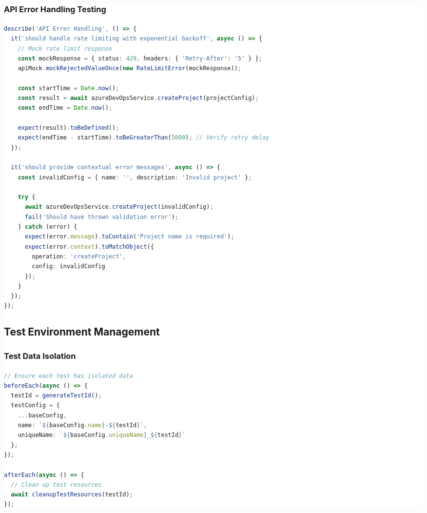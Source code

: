 ### API Error Handling Testing
```typescript
describe('API Error Handling', () => {
  it('should handle rate limiting with exponential backoff', async () => {
    // Mock rate limit response
    const mockResponse = { status: 429, headers: { 'Retry-After': '5' } };
    apiMock.mockRejectedValueOnce(new RateLimitError(mockResponse));
    
    const startTime = Date.now();
    const result = await azureDevOpsService.createProject(projectConfig);
    const endTime = Date.now();
    
    expect(result).toBeDefined();
    expect(endTime - startTime).toBeGreaterThan(5000); // Verify retry delay
  });

  it('should provide contextual error messages', async () => {
    const invalidConfig = { name: '', description: 'Invalid project' };
    
    try {
      await azureDevOpsService.createProject(invalidConfig);
      fail('Should have thrown validation error');
    } catch (error) {
      expect(error.message).toContain('Project name is required');
      expect(error.context).toMatchObject({
        operation: 'createProject',
        config: invalidConfig
      });
    }
  });
});
```

## Test Environment Management

### Test Data Isolation
```typescript
// Ensure each test has isolated data
beforeEach(async () => {
  testId = generateTestId();
  testConfig = {
    ...baseConfig,
    name: `${baseConfig.name}-${testId}`,
    uniqueName: `${baseConfig.uniqueName}_${testId}`
  };
});

afterEach(async () => {
  // Clean up test resources
  await cleanupTestResources(testId);
});
```
